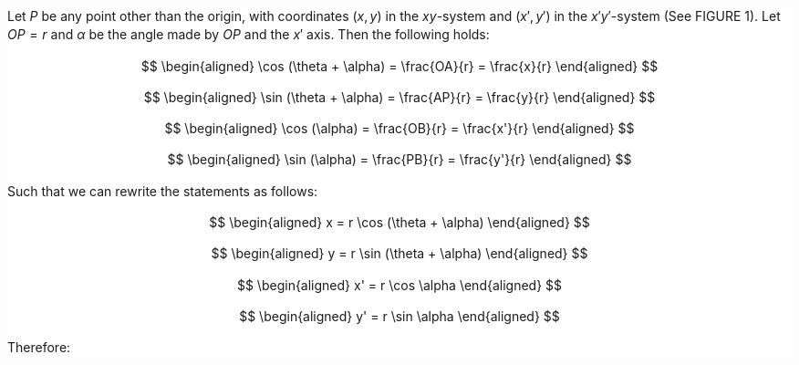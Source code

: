 Let $P$ be any point other than the origin, with coordinates $(x, y)$ in the $xy$-system and $(x', y')$ in the $x'y'$-system (See FIGURE 1). Let $OP = r$ and $\alpha$ be the angle made by $OP$ and the $x'$ axis. Then the following holds:

$$
\begin{aligned}
\cos (\theta + \alpha) = \frac{OA}{r} = \frac{x}{r}
\end{aligned}
$$

$$
\begin{aligned}
\sin (\theta + \alpha) = \frac{AP}{r} = \frac{y}{r}
\end{aligned}
$$

$$
\begin{aligned}
\cos (\alpha) = \frac{OB}{r} = \frac{x'}{r}
\end{aligned}
$$

$$
\begin{aligned}
\sin (\alpha) = \frac{PB}{r} = \frac{y'}{r}
\end{aligned}
$$

Such that we can rewrite the statements as follows:

$$
\begin{aligned}
x = r \cos (\theta + \alpha)
\end{aligned}
$$

$$
\begin{aligned}
y = r \sin (\theta + \alpha)
\end{aligned}
$$

$$
\begin{aligned}
x' = r \cos \alpha
\end{aligned}
$$

$$
\begin{aligned}
y' = r \sin \alpha
\end{aligned}
$$

Therefore:
